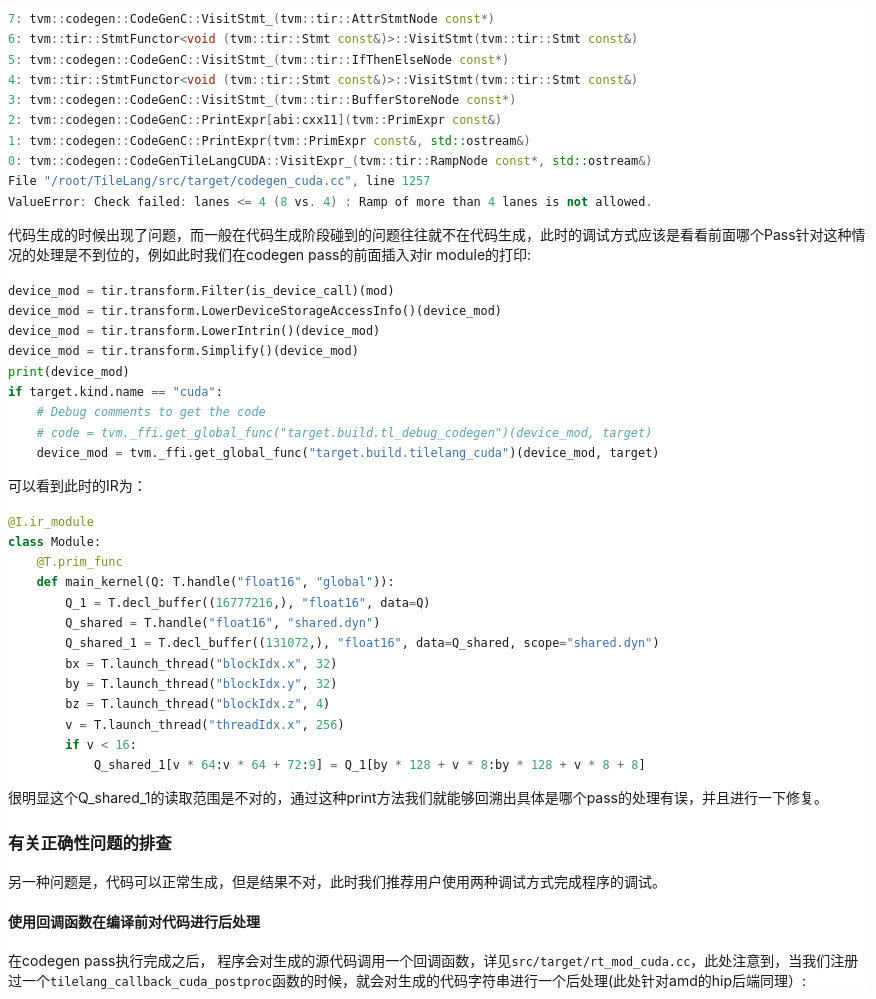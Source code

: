 ```cpp
7: tvm::codegen::CodeGenC::VisitStmt_(tvm::tir::AttrStmtNode const*)
6: tvm::tir::StmtFunctor<void (tvm::tir::Stmt const&)>::VisitStmt(tvm::tir::Stmt const&)
5: tvm::codegen::CodeGenC::VisitStmt_(tvm::tir::IfThenElseNode const*)
4: tvm::tir::StmtFunctor<void (tvm::tir::Stmt const&)>::VisitStmt(tvm::tir::Stmt const&)
3: tvm::codegen::CodeGenC::VisitStmt_(tvm::tir::BufferStoreNode const*)
2: tvm::codegen::CodeGenC::PrintExpr[abi:cxx11](tvm::PrimExpr const&)
1: tvm::codegen::CodeGenC::PrintExpr(tvm::PrimExpr const&, std::ostream&)
0: tvm::codegen::CodeGenTileLangCUDA::VisitExpr_(tvm::tir::RampNode const*, std::ostream&)
File "/root/TileLang/src/target/codegen_cuda.cc", line 1257
ValueError: Check failed: lanes <= 4 (8 vs. 4) : Ramp of more than 4 lanes is not allowed.
```

代码生成的时候出现了问题，而一般在代码生成阶段碰到的问题往往就不在代码生成，此时的调试方式应该是看看前面哪个Pass针对这种情况的处理是不到位的，例如此时我们在codegen pass的前面插入对ir module的打印:

```python
device_mod = tir.transform.Filter(is_device_call)(mod)
device_mod = tir.transform.LowerDeviceStorageAccessInfo()(device_mod)
device_mod = tir.transform.LowerIntrin()(device_mod)
device_mod = tir.transform.Simplify()(device_mod)
print(device_mod)
if target.kind.name == "cuda":
    # Debug comments to get the code
    # code = tvm._ffi.get_global_func("target.build.tl_debug_codegen")(device_mod, target)
    device_mod = tvm._ffi.get_global_func("target.build.tilelang_cuda")(device_mod, target)
```

可以看到此时的IR为：

```python
@I.ir_module
class Module:
    @T.prim_func
    def main_kernel(Q: T.handle("float16", "global")):
        Q_1 = T.decl_buffer((16777216,), "float16", data=Q)
        Q_shared = T.handle("float16", "shared.dyn")
        Q_shared_1 = T.decl_buffer((131072,), "float16", data=Q_shared, scope="shared.dyn")
        bx = T.launch_thread("blockIdx.x", 32)
        by = T.launch_thread("blockIdx.y", 32)
        bz = T.launch_thread("blockIdx.z", 4)
        v = T.launch_thread("threadIdx.x", 256)
        if v < 16:
            Q_shared_1[v * 64:v * 64 + 72:9] = Q_1[by * 128 + v * 8:by * 128 + v * 8 + 8]
```

很明显这个Q_shared_1的读取范围是不对的，通过这种print方法我们就能够回溯出具体是哪个pass的处理有误，并且进行一下修复。

### 有关正确性问题的排查

另一种问题是，代码可以正常生成，但是结果不对，此时我们推荐用户使用两种调试方式完成程序的调试。

#### 使用回调函数在编译前对代码进行后处理

在codegen pass执行完成之后， 程序会对生成的源代码调用一个回调函数，详见`src/target/rt_mod_cuda.cc`，此处注意到，当我们注册过一个`tilelang_callback_cuda_postproc`函数的时候，就会对生成的代码字符串进行一个后处理(此处针对amd的hip后端同理）:
